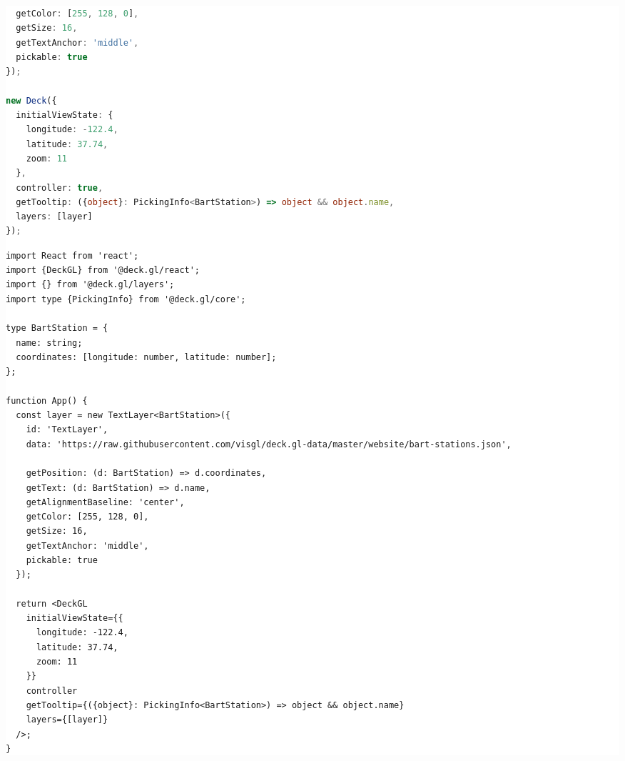 ```ts
  getColor: [255, 128, 0],
  getSize: 16,
  getTextAnchor: 'middle',
  pickable: true
});

new Deck({
  initialViewState: {
    longitude: -122.4,
    latitude: 37.74,
    zoom: 11
  },
  controller: true,
  getTooltip: ({object}: PickingInfo<BartStation>) => object && object.name,
  layers: [layer]
});
```

  </TabItem>
  <TabItem value="react" label="React">

```tsx
import React from 'react';
import {DeckGL} from '@deck.gl/react';
import {} from '@deck.gl/layers';
import type {PickingInfo} from '@deck.gl/core';

type BartStation = {
  name: string;
  coordinates: [longitude: number, latitude: number];
};

function App() {
  const layer = new TextLayer<BartStation>({
    id: 'TextLayer',
    data: 'https://raw.githubusercontent.com/visgl/deck.gl-data/master/website/bart-stations.json',

    getPosition: (d: BartStation) => d.coordinates,
    getText: (d: BartStation) => d.name,
    getAlignmentBaseline: 'center',
    getColor: [255, 128, 0],
    getSize: 16,
    getTextAnchor: 'middle',
    pickable: true
  });

  return <DeckGL
    initialViewState={{
      longitude: -122.4,
      latitude: 37.74,
      zoom: 11
    }}
    controller
    getTooltip={({object}: PickingInfo<BartStation>) => object && object.name}
    layers={[layer]}
  />;
}
```
